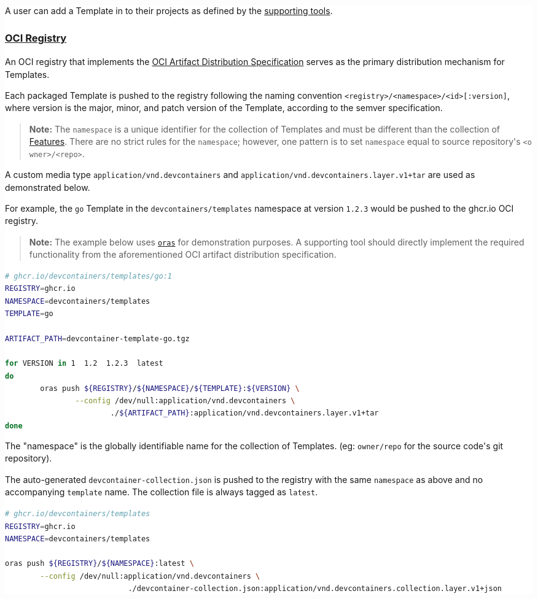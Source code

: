 A user can add a Template in to their projects as defined by the [supporting tools](/supporting#supporting-tools-and-services).

### <a href="#oci-registry" name="oci-registry" class="anchor">OCI Registry</a>

An OCI registry that implements the [OCI Artifact Distribution Specification](https://github.com/opencontainers/distribution-spec) serves as the primary distribution mechanism for Templates.

Each packaged Template is pushed to the registry following the naming convention `<registry>/<namespace>/<id>[:version]`, where version is the major, minor, and patch version of the Template, according to the semver specification.

> **Note:** The `namespace` is a unique identifier for the collection of Templates and must be different than the collection of [Features](/implementors/features). There are no strict rules for the `namespace`; however, one pattern is to set `namespace` equal to source repository's `<owner>/<repo>`. 

A custom media type `application/vnd.devcontainers` and `application/vnd.devcontainers.layer.v1+tar` are used as demonstrated below.

For example, the `go` Template in the `devcontainers/templates` namespace at version `1.2.3` would be pushed to the ghcr.io OCI registry.

> **Note:** The example below uses [`oras`](https://oras.land/) for demonstration purposes.  A supporting tool should directly implement the required functionality from the aforementioned OCI artifact distribution specification.

```bash
# ghcr.io/devcontainers/templates/go:1
REGISTRY=ghcr.io
NAMESPACE=devcontainers/templates
TEMPLATE=go

ARTIFACT_PATH=devcontainer-template-go.tgz

for VERSION in 1  1.2  1.2.3  latest
do
        oras push ${REGISTRY}/${NAMESPACE}/${TEMPLATE}:${VERSION} \
                --config /dev/null:application/vnd.devcontainers \
                        ./${ARTIFACT_PATH}:application/vnd.devcontainers.layer.v1+tar
done

```

The "namespace" is the globally identifiable name for the collection of Templates. (eg: `owner/repo` for the source code's git repository).

The auto-generated `devcontainer-collection.json` is pushed to the registry with the same `namespace` as above and no accompanying `template` name. The collection file is always tagged as `latest`.

```bash
# ghcr.io/devcontainers/templates
REGISTRY=ghcr.io
NAMESPACE=devcontainers/templates

oras push ${REGISTRY}/${NAMESPACE}:latest \
        --config /dev/null:application/vnd.devcontainers \
                            ./devcontainer-collection.json:application/vnd.devcontainers.collection.layer.v1+json
```

